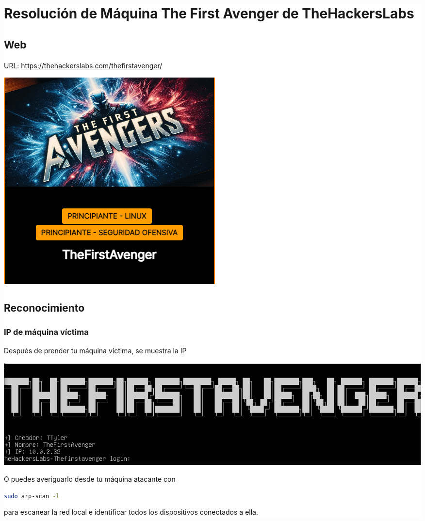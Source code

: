 # Resolución de Máquina The First Avenger de TheHackersLabs

## Web

URL: https://thehackerslabs.com/thefirstavenger/

![avengers_web](img/avengers_web.png)

## Reconocimiento

### IP de máquina víctima

Después de prender tu máquina víctima, se muestra la IP

![ip_vm](img/ip_vm.png)

O puedes averiguarlo desde tu máquina atacante con
```bash
sudo arp-scan -l
```
para escanear la red local e identificar todos los dispositivos conectados a ella.
